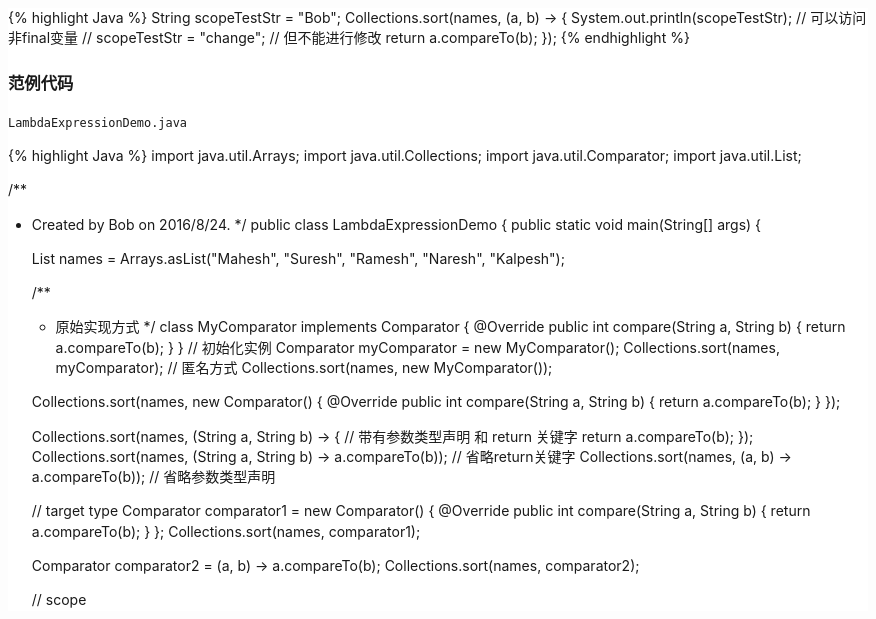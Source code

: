 {% highlight Java %}
    String scopeTestStr = "Bob";
    Collections.sort(names, (a, b) -> {
      System.out.println(scopeTestStr);   // 可以访问非final变量
      // scopeTestStr = "change";         // 但不能进行修改
      return a.compareTo(b);
    });
{% endhighlight %}

### 范例代码

    LambdaExpressionDemo.java

{% highlight Java %}
import java.util.Arrays;
import java.util.Collections;
import java.util.Comparator;
import java.util.List;

/**
 * Created by Bob on 2016/8/24.
 */
public class LambdaExpressionDemo {
  public static void main(String[] args) {

    List<String> names = Arrays.asList("Mahesh", "Suresh", "Ramesh", "Naresh", "Kalpesh");

    /**
     * 原始实现方式
     */
    class MyComparator implements Comparator<String> {
      @Override
      public int compare(String a, String b) {
        return a.compareTo(b);
      }
    }
    // 初始化实例
    Comparator<String> myComparator = new MyComparator();
    Collections.sort(names, myComparator);
    // 匿名方式
    Collections.sort(names, new MyComparator());

    Collections.sort(names, new Comparator<String>() {
      @Override
      public int compare(String a, String b) {
        return a.compareTo(b);
      }
    });

    Collections.sort(names, (String a, String b) -> {  // 带有参数类型声明 和 return 关键字
      return a.compareTo(b);
    });
    Collections.sort(names, (String a, String b) -> a.compareTo(b));  // 省略return关键字
    Collections.sort(names, (a, b) -> a.compareTo(b)); // 省略参数类型声明

    // target type
    Comparator<String> comparator1 = new Comparator<String>() {
      @Override
      public int compare(String a, String b) {
        return a.compareTo(b);
      }
    };
    Collections.sort(names, comparator1);

    Comparator<String> comparator2 = (a, b) -> a.compareTo(b);
    Collections.sort(names, comparator2);

    // scope